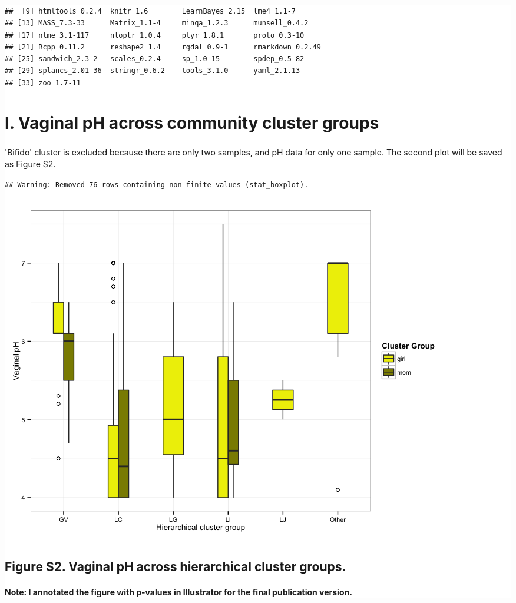 ```
##  [9] htmltools_0.2.4  knitr_1.6        LearnBayes_2.15  lme4_1.1-7      
## [13] MASS_7.3-33      Matrix_1.1-4     minqa_1.2.3      munsell_0.4.2   
## [17] nlme_3.1-117     nloptr_1.0.4     plyr_1.8.1       proto_0.3-10    
## [21] Rcpp_0.11.2      reshape2_1.4     rgdal_0.9-1      rmarkdown_0.2.49
## [25] sandwich_2.3-2   scales_0.2.4     sp_1.0-15        spdep_0.5-82    
## [29] splancs_2.01-36  stringr_0.6.2    tools_3.1.0      yaml_2.1.13     
## [33] zoo_1.7-11
```

# I. Vaginal pH across community cluster groups
'Bifido' cluster is excluded because there are only two samples, and pH data for only one sample. The second plot will be saved as Figure S2.

```
## Warning: Removed 76 rows containing non-finite values (stat_boxplot).
```

![plot of chunk ph-cluster-box](./06-post-review_files/figure-html/ph-cluster-box.png) 

## Figure S2. Vaginal pH across hierarchical cluster groups.
**Note: I annotated the figure with p-values in Illustrator for the final publication version.**
